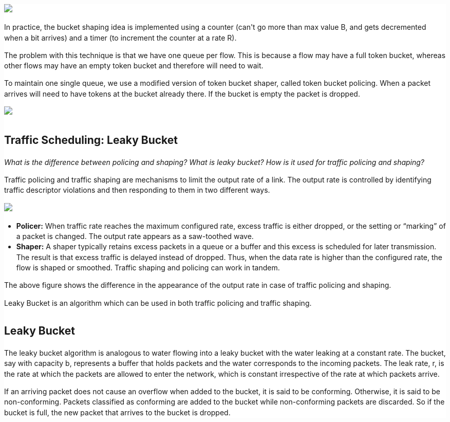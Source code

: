 ![](https://assets.omscs-notes.com/images/notes/computer-networks/0152.png)

In practice, the bucket shaping idea is implemented using a counter (can't go
more than max value B, and gets decremented when a bit arrives) and a timer (to
increment the counter at a rate R).

The problem with this technique is that we have one queue per flow. This is
because a flow may have a full token bucket, whereas other flows may have an
empty token bucket and therefore will need to wait.

To maintain one single queue, we use a modified version of token bucket shaper,
called token bucket policing. When a packet arrives will need to have tokens at
the bucket already there. If the bucket is empty the packet is dropped.

![](https://assets.omscs-notes.com/images/notes/computer-networks/0153.png)

## Traffic Scheduling: Leaky Bucket

*What is the difference between policing and shaping? What is leaky bucket? How
is it used for traffic policing and shaping?*

Traffic policing and traffic shaping are mechanisms to limit the output rate of
a link. The output rate is controlled by identifying traffic descriptor
violations and then responding to them in two different ways.

![](https://assets.omscs-notes.com/images/notes/computer-networks/0154.png)

- **Policer:** When traffic rate reaches the maximum configured rate, excess
  traffic is either dropped, or the setting or “marking” of a packet is changed.
  The output rate appears as a saw-toothed wave.
- **Shaper:** A shaper typically retains excess packets in a queue or a buffer
  and this excess is scheduled for later transmission. The result is that excess
  traffic is delayed instead of dropped. Thus, when the data rate is higher than
  the configured rate, the flow is shaped or smoothed. Traffic shaping and
  policing can work in tandem.

The above figure shows the difference in the appearance of the output rate in
case of traffic policing and shaping.

Leaky Bucket is an algorithm which can be used in both traffic policing and
traffic shaping.

## Leaky Bucket

The leaky bucket algorithm is analogous to water flowing into a leaky bucket
with the water leaking at a constant rate. The bucket, say with capacity b,
represents a buffer that holds packets and the water corresponds to the incoming
packets. The leak rate, r, is the rate at which the packets are allowed to enter
the network, which is constant irrespective of the rate at which packets arrive.

If an arriving packet does not cause an overflow when added to the bucket, it is
said to be conforming. Otherwise, it is said to be non-conforming. Packets
classified as conforming are added to the bucket while non-conforming packets
are discarded. So if the bucket is full, the new packet that arrives to the
bucket is dropped.
